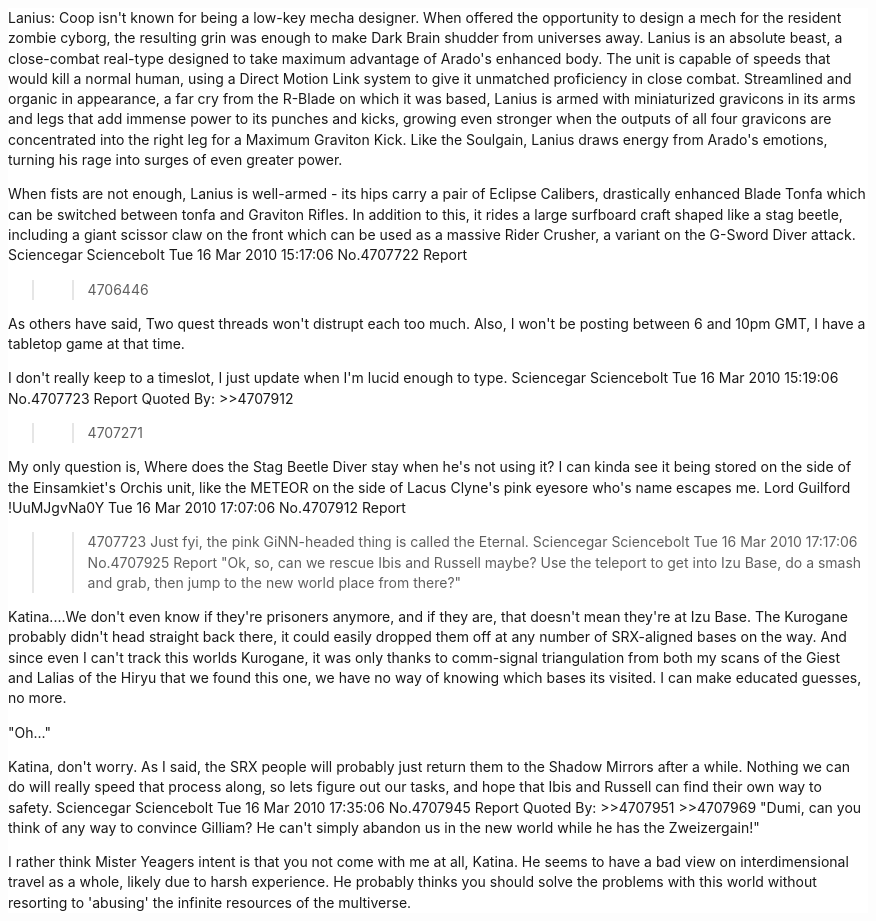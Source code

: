 Lanius: Coop isn't known for being a low-key mecha designer. When offered the opportunity to design a mech for the resident zombie cyborg, the resulting grin was enough to make Dark Brain shudder from universes away. Lanius is an absolute beast, a close-combat real-type designed to take maximum advantage of Arado's enhanced body. The unit is capable of speeds that would kill a normal human, using a Direct Motion Link system to give it unmatched proficiency in close combat. Streamlined and organic in appearance, a far cry from the R-Blade on which it was based, Lanius is armed with miniaturized gravicons in its arms and legs that add immense power to its punches and kicks, growing even stronger when the outputs of all four gravicons are concentrated into the right leg for a Maximum Graviton Kick. Like the Soulgain, Lanius draws energy from Arado's emotions, turning his rage into surges of even greater power.

When fists are not enough, Lanius is well-armed - its hips carry a pair of Eclipse Calibers, drastically enhanced Blade Tonfa which can be switched between tonfa and Graviton Rifles. In addition to this, it rides a large surfboard craft shaped like a stag beetle, including a giant scissor claw on the front which can be used as a massive Rider Crusher, a variant on the G-Sword Diver attack.
Sciencegar Sciencebolt Tue 16 Mar 2010 15:17:06 No.4707722 Report
>>4706446

As others have said, Two quest threads won't distrupt each too much. Also, I won't be posting between 6 and 10pm GMT, I have a tabletop game at that time.

I don't really keep to a timeslot, I just update when I'm lucid enough to type.
Sciencegar Sciencebolt Tue 16 Mar 2010 15:19:06 No.4707723 Report
Quoted By: >>4707912
>>4707271

My only question is, Where does the Stag Beetle Diver stay when he's not using it? I can kinda see it being stored on the side of the Einsamkiet's Orchis unit, like the METEOR on the side of Lacus Clyne's pink eyesore who's name escapes me.
Lord Guilford !UuMJgvNa0Y Tue 16 Mar 2010 17:07:06 No.4707912 Report
>>4707723
Just fyi, the pink GiNN-headed thing is called the Eternal.
Sciencegar Sciencebolt Tue 16 Mar 2010 17:17:06 No.4707925 Report
"Ok, so, can we rescue Ibis and Russell maybe? Use the teleport to get into Izu Base, do a smash and grab, then jump to the new world place from there?"

Katina....We don't even know if they're prisoners anymore, and if they are, that doesn't mean they're at Izu Base. The Kurogane probably didn't head straight back there, it could easily dropped them off at any number of SRX-aligned bases on the way. And since even I can't track this worlds Kurogane, it was only thanks to comm-signal triangulation from both my scans of the Giest and Lalias of the Hiryu that we found this one, we have no way of knowing which bases its visited. I can make educated guesses, no more.

"Oh..."

Katina, don't worry. As I said, the SRX people will probably just return them to the Shadow Mirrors after a while. Nothing we can do will really speed that process along, so lets figure out our tasks, and hope that Ibis and Russell can find their own way to safety.
Sciencegar Sciencebolt Tue 16 Mar 2010 17:35:06 No.4707945 Report
Quoted By: >>4707951 >>4707969
"Dumi, can you think of any way to convince Gilliam? He can't simply abandon us in the new world while he has the Zweizergain!"

I rather think Mister Yeagers intent is that you not come with me at all, Katina. He seems to have a bad view on interdimensional travel as a whole, likely due to harsh experience. He probably thinks you should solve the problems with this world without resorting to 'abusing' the infinite resources of the multiverse.
